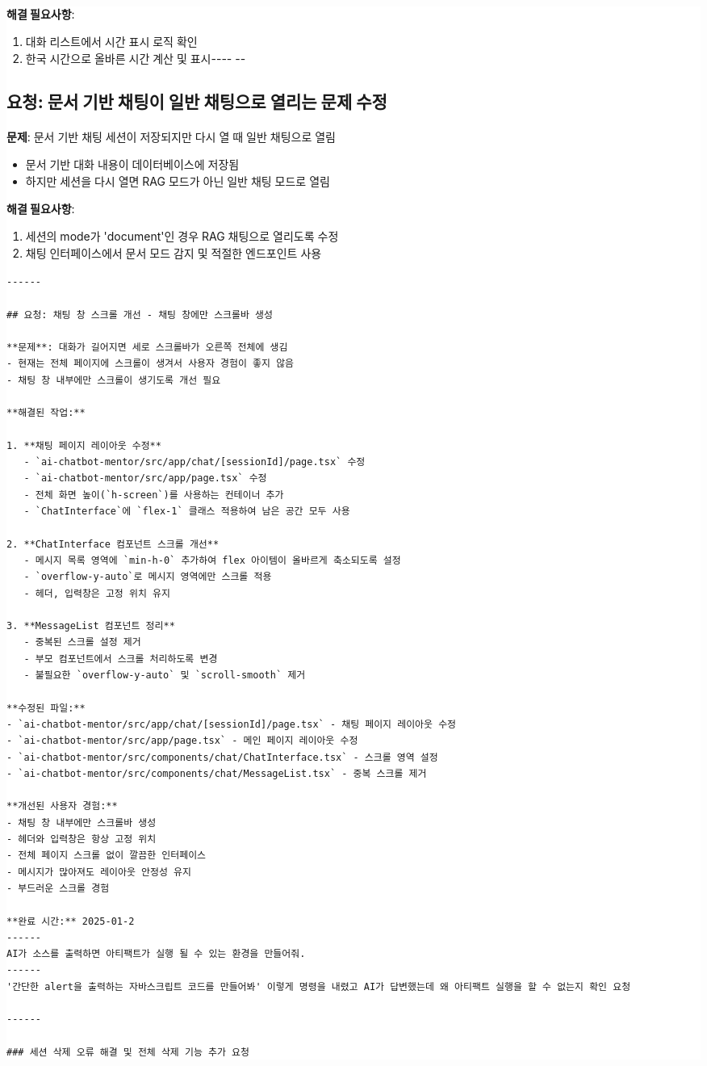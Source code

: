 **해결 필요사항**:
1. 대화 리스트에서 시간 표시 로직 확인
2. 한국 시간으로 올바른 시간 계산 및 표시----
--

## 요청: 문서 기반 채팅이 일반 채팅으로 열리는 문제 수정

**문제**: 문서 기반 채팅 세션이 저장되지만 다시 열 때 일반 채팅으로 열림
- 문서 기반 대화 내용이 데이터베이스에 저장됨
- 하지만 세션을 다시 열면 RAG 모드가 아닌 일반 채팅 모드로 열림

**해결 필요사항**:
1. 세션의 mode가 'document'인 경우 RAG 채팅으로 열리도록 수정
2. 채팅 인터페이스에서 문서 모드 감지 및 적절한 엔드포인트 사용
```
------

## 요청: 채팅 창 스크롤 개선 - 채팅 창에만 스크롤바 생성

**문제**: 대화가 길어지면 세로 스크롤바가 오른쪽 전체에 생김
- 현재는 전체 페이지에 스크롤이 생겨서 사용자 경험이 좋지 않음
- 채팅 창 내부에만 스크롤이 생기도록 개선 필요

**해결된 작업:**

1. **채팅 페이지 레이아웃 수정**
   - `ai-chatbot-mentor/src/app/chat/[sessionId]/page.tsx` 수정
   - `ai-chatbot-mentor/src/app/page.tsx` 수정
   - 전체 화면 높이(`h-screen`)를 사용하는 컨테이너 추가
   - `ChatInterface`에 `flex-1` 클래스 적용하여 남은 공간 모두 사용

2. **ChatInterface 컴포넌트 스크롤 개선**
   - 메시지 목록 영역에 `min-h-0` 추가하여 flex 아이템이 올바르게 축소되도록 설정
   - `overflow-y-auto`로 메시지 영역에만 스크롤 적용
   - 헤더, 입력창은 고정 위치 유지

3. **MessageList 컴포넌트 정리**
   - 중복된 스크롤 설정 제거
   - 부모 컴포넌트에서 스크롤 처리하도록 변경
   - 불필요한 `overflow-y-auto` 및 `scroll-smooth` 제거

**수정된 파일:**
- `ai-chatbot-mentor/src/app/chat/[sessionId]/page.tsx` - 채팅 페이지 레이아웃 수정
- `ai-chatbot-mentor/src/app/page.tsx` - 메인 페이지 레이아웃 수정
- `ai-chatbot-mentor/src/components/chat/ChatInterface.tsx` - 스크롤 영역 설정
- `ai-chatbot-mentor/src/components/chat/MessageList.tsx` - 중복 스크롤 제거

**개선된 사용자 경험:**
- 채팅 창 내부에만 스크롤바 생성
- 헤더와 입력창은 항상 고정 위치
- 전체 페이지 스크롤 없이 깔끔한 인터페이스
- 메시지가 많아져도 레이아웃 안정성 유지
- 부드러운 스크롤 경험

**완료 시간:** 2025-01-2
------
AI가 소스를 출력하면 아티팩트가 실행 될 수 있는 환경을 만들어줘.
------
'간단한 alert을 출력하는 자바스크립트 코드를 만들어봐' 이렇게 명령을 내렸고 AI가 답변했는데 왜 아티팩트 실행을 할 수 없는지 확인 요청

------

### 세션 삭제 오류 해결 및 전체 삭제 기능 추가 요청

```